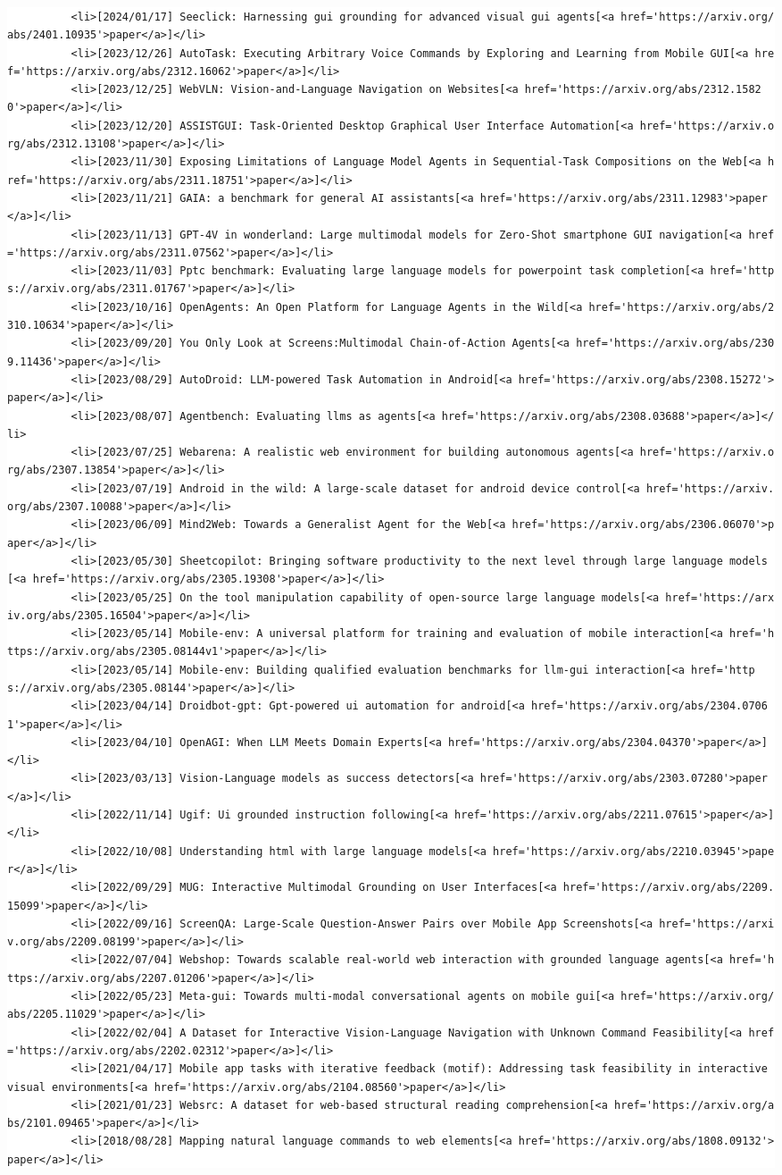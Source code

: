              <li>[2024/01/17] Seeclick: Harnessing gui grounding for advanced visual gui agents[<a href='https://arxiv.org/abs/2401.10935'>paper</a>]</li>
              <li>[2023/12/26] AutoTask: Executing Arbitrary Voice Commands by Exploring and Learning from Mobile GUI[<a href='https://arxiv.org/abs/2312.16062'>paper</a>]</li>
              <li>[2023/12/25] WebVLN: Vision-and-Language Navigation on Websites[<a href='https://arxiv.org/abs/2312.15820'>paper</a>]</li>
              <li>[2023/12/20] ASSISTGUI: Task-Oriented Desktop Graphical User Interface Automation[<a href='https://arxiv.org/abs/2312.13108'>paper</a>]</li>
              <li>[2023/11/30] Exposing Limitations of Language Model Agents in Sequential-Task Compositions on the Web[<a href='https://arxiv.org/abs/2311.18751'>paper</a>]</li>
              <li>[2023/11/21] GAIA: a benchmark for general AI assistants[<a href='https://arxiv.org/abs/2311.12983'>paper</a>]</li>
              <li>[2023/11/13] GPT-4V in wonderland: Large multimodal models for Zero-Shot smartphone GUI navigation[<a href='https://arxiv.org/abs/2311.07562'>paper</a>]</li>
              <li>[2023/11/03] Pptc benchmark: Evaluating large language models for powerpoint task completion[<a href='https://arxiv.org/abs/2311.01767'>paper</a>]</li>
              <li>[2023/10/16] OpenAgents: An Open Platform for Language Agents in the Wild[<a href='https://arxiv.org/abs/2310.10634'>paper</a>]</li>
              <li>[2023/09/20] You Only Look at Screens:Multimodal Chain-of-Action Agents[<a href='https://arxiv.org/abs/2309.11436'>paper</a>]</li>
              <li>[2023/08/29] AutoDroid: LLM-powered Task Automation in Android[<a href='https://arxiv.org/abs/2308.15272'>paper</a>]</li>
              <li>[2023/08/07] Agentbench: Evaluating llms as agents[<a href='https://arxiv.org/abs/2308.03688'>paper</a>]</li>
              <li>[2023/07/25] Webarena: A realistic web environment for building autonomous agents[<a href='https://arxiv.org/abs/2307.13854'>paper</a>]</li>
              <li>[2023/07/19] Android in the wild: A large-scale dataset for android device control[<a href='https://arxiv.org/abs/2307.10088'>paper</a>]</li>
              <li>[2023/06/09] Mind2Web: Towards a Generalist Agent for the Web[<a href='https://arxiv.org/abs/2306.06070'>paper</a>]</li>
              <li>[2023/05/30] Sheetcopilot: Bringing software productivity to the next level through large language models[<a href='https://arxiv.org/abs/2305.19308'>paper</a>]</li>
              <li>[2023/05/25] On the tool manipulation capability of open-source large language models[<a href='https://arxiv.org/abs/2305.16504'>paper</a>]</li>
              <li>[2023/05/14] Mobile-env: A universal platform for training and evaluation of mobile interaction[<a href='https://arxiv.org/abs/2305.08144v1'>paper</a>]</li>
              <li>[2023/05/14] Mobile-env: Building qualified evaluation benchmarks for llm-gui interaction[<a href='https://arxiv.org/abs/2305.08144'>paper</a>]</li>
              <li>[2023/04/14] Droidbot-gpt: Gpt-powered ui automation for android[<a href='https://arxiv.org/abs/2304.07061'>paper</a>]</li>
              <li>[2023/04/10] OpenAGI: When LLM Meets Domain Experts[<a href='https://arxiv.org/abs/2304.04370'>paper</a>]</li>
              <li>[2023/03/13] Vision-Language models as success detectors[<a href='https://arxiv.org/abs/2303.07280'>paper</a>]</li>
              <li>[2022/11/14] Ugif: Ui grounded instruction following[<a href='https://arxiv.org/abs/2211.07615'>paper</a>]</li>
              <li>[2022/10/08] Understanding html with large language models[<a href='https://arxiv.org/abs/2210.03945'>paper</a>]</li>
              <li>[2022/09/29] MUG: Interactive Multimodal Grounding on User Interfaces[<a href='https://arxiv.org/abs/2209.15099'>paper</a>]</li>
              <li>[2022/09/16] ScreenQA: Large-Scale Question-Answer Pairs over Mobile App Screenshots[<a href='https://arxiv.org/abs/2209.08199'>paper</a>]</li>
              <li>[2022/07/04] Webshop: Towards scalable real-world web interaction with grounded language agents[<a href='https://arxiv.org/abs/2207.01206'>paper</a>]</li>
              <li>[2022/05/23] Meta-gui: Towards multi-modal conversational agents on mobile gui[<a href='https://arxiv.org/abs/2205.11029'>paper</a>]</li>
              <li>[2022/02/04] A Dataset for Interactive Vision-Language Navigation with Unknown Command Feasibility[<a href='https://arxiv.org/abs/2202.02312'>paper</a>]</li>
              <li>[2021/04/17] Mobile app tasks with iterative feedback (motif): Addressing task feasibility in interactive visual environments[<a href='https://arxiv.org/abs/2104.08560'>paper</a>]</li>
              <li>[2021/01/23] Websrc: A dataset for web-based structural reading comprehension[<a href='https://arxiv.org/abs/2101.09465'>paper</a>]</li>
              <li>[2018/08/28] Mapping natural language commands to web elements[<a href='https://arxiv.org/abs/1808.09132'>paper</a>]</li>
